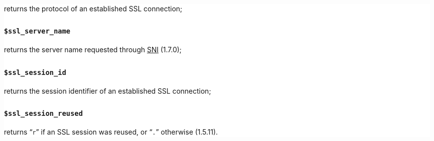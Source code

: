 
returns the protocol of an established SSL connection;



### ``$ssl_server_name``


returns the server name requested through
[SNI](http://en.wikipedia.org/wiki/Server_Name_Indication)
(1.7.0);



### ``$ssl_session_id``


returns the session identifier of an established SSL connection;



### ``$ssl_session_reused``


returns “`r`” if an SSL session was reused,
or “`.`” otherwise (1.5.11).



